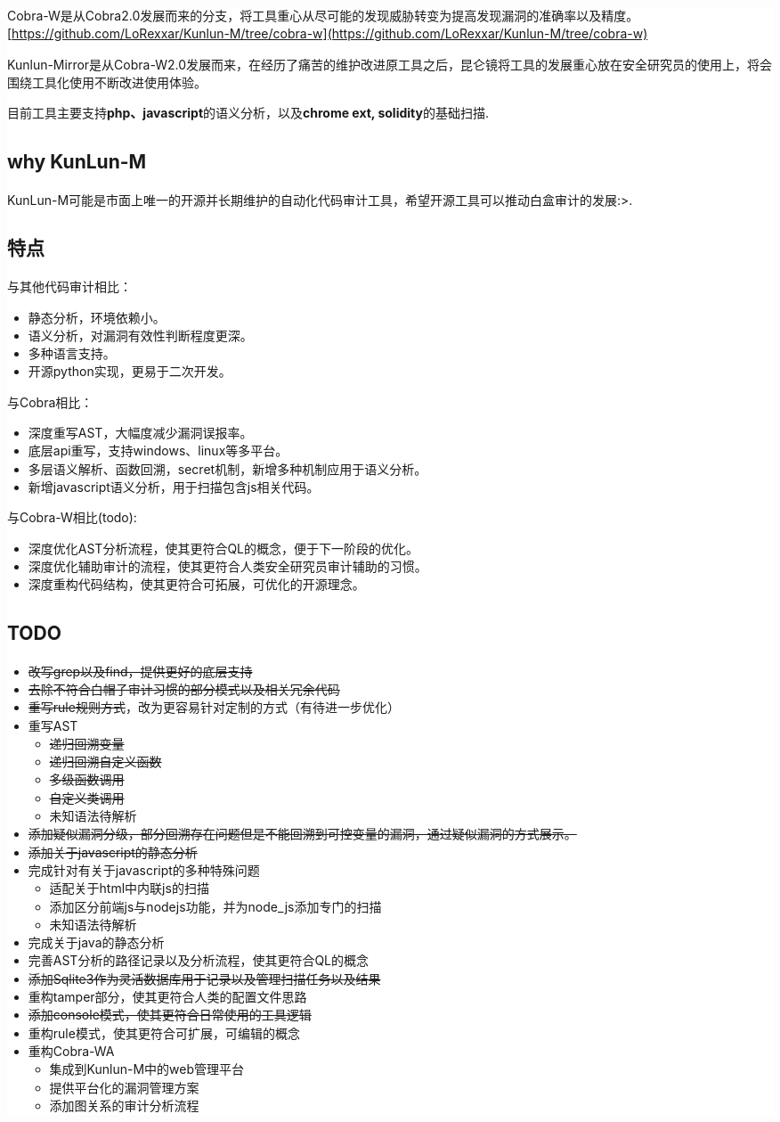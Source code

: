 Cobra-W是从Cobra2.0发展而来的分支，将工具重心从尽可能的发现威胁转变为提高发现漏洞的准确率以及精度。
[https://github.com/LoRexxar/Kunlun-M/tree/cobra-w](https://github.com/LoRexxar/Kunlun-M/tree/cobra-w)

Kunlun-Mirror是从Cobra-W2.0发展而来，在经历了痛苦的维护改进原工具之后，昆仑镜将工具的发展重心放在安全研究员的使用上，将会围绕工具化使用不断改进使用体验。

目前工具主要支持**php、javascript**的语义分析，以及**chrome ext, solidity**的基础扫描.

## why KunLun-M

KunLun-M可能是市面上唯一的开源并长期维护的自动化代码审计工具，希望开源工具可以推动白盒审计的发展:>.

## 特点

与其他代码审计相比：
- 静态分析，环境依赖小。
- 语义分析，对漏洞有效性判断程度更深。
- 多种语言支持。
- 开源python实现，更易于二次开发。

与Cobra相比：
- 深度重写AST，大幅度减少漏洞误报率。
- 底层api重写，支持windows、linux等多平台。
- 多层语义解析、函数回溯，secret机制，新增多种机制应用于语义分析。
- 新增javascript语义分析，用于扫描包含js相关代码。

与Cobra-W相比(todo):
- 深度优化AST分析流程，使其更符合QL的概念，便于下一阶段的优化。
- 深度优化辅助审计的流程，使其更符合人类安全研究员审计辅助的习惯。
- 深度重构代码结构，使其更符合可拓展，可优化的开源理念。

## TODO
- <del>改写grep以及find，提供更好的底层支持</del>
- <del>去除不符合白帽子审计习惯的部分模式以及相关冗余代码</del>
- <del>重写rule规则方式</del>，改为更容易针对定制的方式（有待进一步优化）
- 重写AST
    - <del>递归回溯变量</del>
    - <del>递归回溯自定义函数</del>
    - <del>多级函数调用</del>
    - <del>自定义类调用</del>
    - 未知语法待解析
- <del>添加疑似漏洞分级，部分回溯存在问题但是不能回溯到可控变量的漏洞，通过疑似漏洞的方式展示。</del>
- <del>添加关于javascript的静态分析</del>
- 完成针对有关于javascript的多种特殊问题
    - 适配关于html中内联js的扫描
    - 添加区分前端js与nodejs功能，并为node_js添加专门的扫描
    - 未知语法待解析
- 完成关于java的静态分析
- 完善AST分析的路径记录以及分析流程，使其更符合QL的概念
- <del>添加Sqlite3作为灵活数据库用于记录以及管理扫描任务以及结果</del>
- 重构tamper部分，使其更符合人类的配置文件思路
- <del>添加console模式，使其更符合日常使用的工具逻辑</del>
- 重构rule模式，使其更符合可扩展，可编辑的概念
- 重构Cobra-WA
    - 集成到Kunlun-M中的web管理平台
    - 提供平台化的漏洞管理方案
    - 添加图关系的审计分析流程
